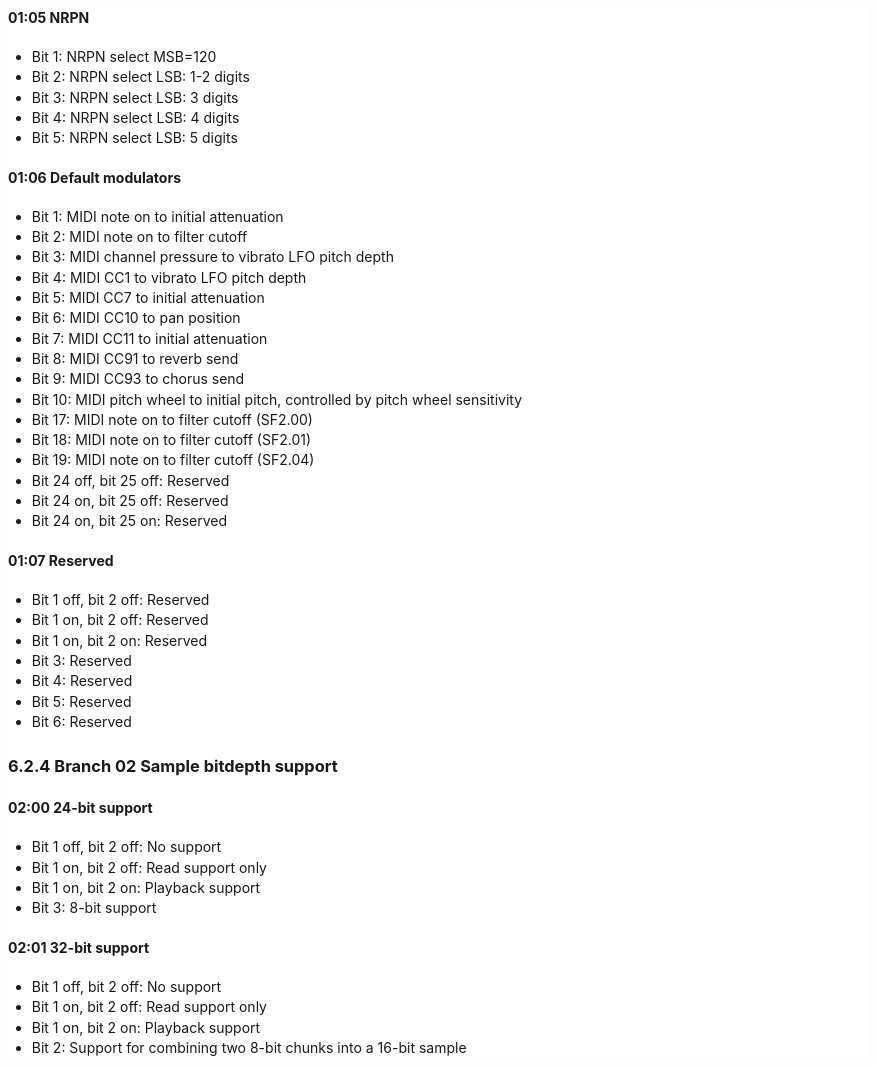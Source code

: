 #### 01:05 NRPN

- Bit 1: NRPN select MSB=120
- Bit 2: NRPN select LSB: 1-2 digits
- Bit 3: NRPN select LSB: 3 digits
- Bit 4: NRPN select LSB: 4 digits
- Bit 5: NRPN select LSB: 5 digits

#### 01:06 Default modulators

- Bit 1: MIDI note on to initial attenuation
- Bit 2: MIDI note on to filter cutoff
- Bit 3: MIDI channel pressure to vibrato LFO pitch depth
- Bit 4: MIDI CC1 to vibrato LFO pitch depth
- Bit 5: MIDI CC7 to initial attenuation
- Bit 6: MIDI CC10 to pan position
- Bit 7: MIDI CC11 to initial attenuation
- Bit 8: MIDI CC91 to reverb send
- Bit 9: MIDI CC93 to chorus send
- Bit 10: MIDI pitch wheel to initial pitch, controlled by pitch wheel sensitivity
- Bit 17: MIDI note on to filter cutoff (SF2.00)
- Bit 18: MIDI note on to filter cutoff (SF2.01)
- Bit 19: MIDI note on to filter cutoff (SF2.04)
- Bit 24 off, bit 25 off: Reserved
- Bit 24 on, bit 25 off: Reserved
- Bit 24 on, bit 25 on: Reserved

#### 01:07 Reserved

- Bit 1 off, bit 2 off: Reserved
- Bit 1 on, bit 2 off: Reserved
- Bit 1 on, bit 2 on: Reserved
- Bit 3: Reserved
- Bit 4: Reserved
- Bit 5: Reserved
- Bit 6: Reserved

### 6.2.4 Branch 02 Sample bitdepth support

#### 02:00 24-bit support

- Bit 1 off, bit 2 off: No support
- Bit 1 on, bit 2 off: Read support only
- Bit 1 on, bit 2 on: Playback support
- Bit 3: 8-bit support

#### 02:01 32-bit support

- Bit 1 off, bit 2 off: No support
- Bit 1 on, bit 2 off: Read support only
- Bit 1 on, bit 2 on: Playback support
- Bit 2: Support for combining two 8-bit chunks into a 16-bit sample
